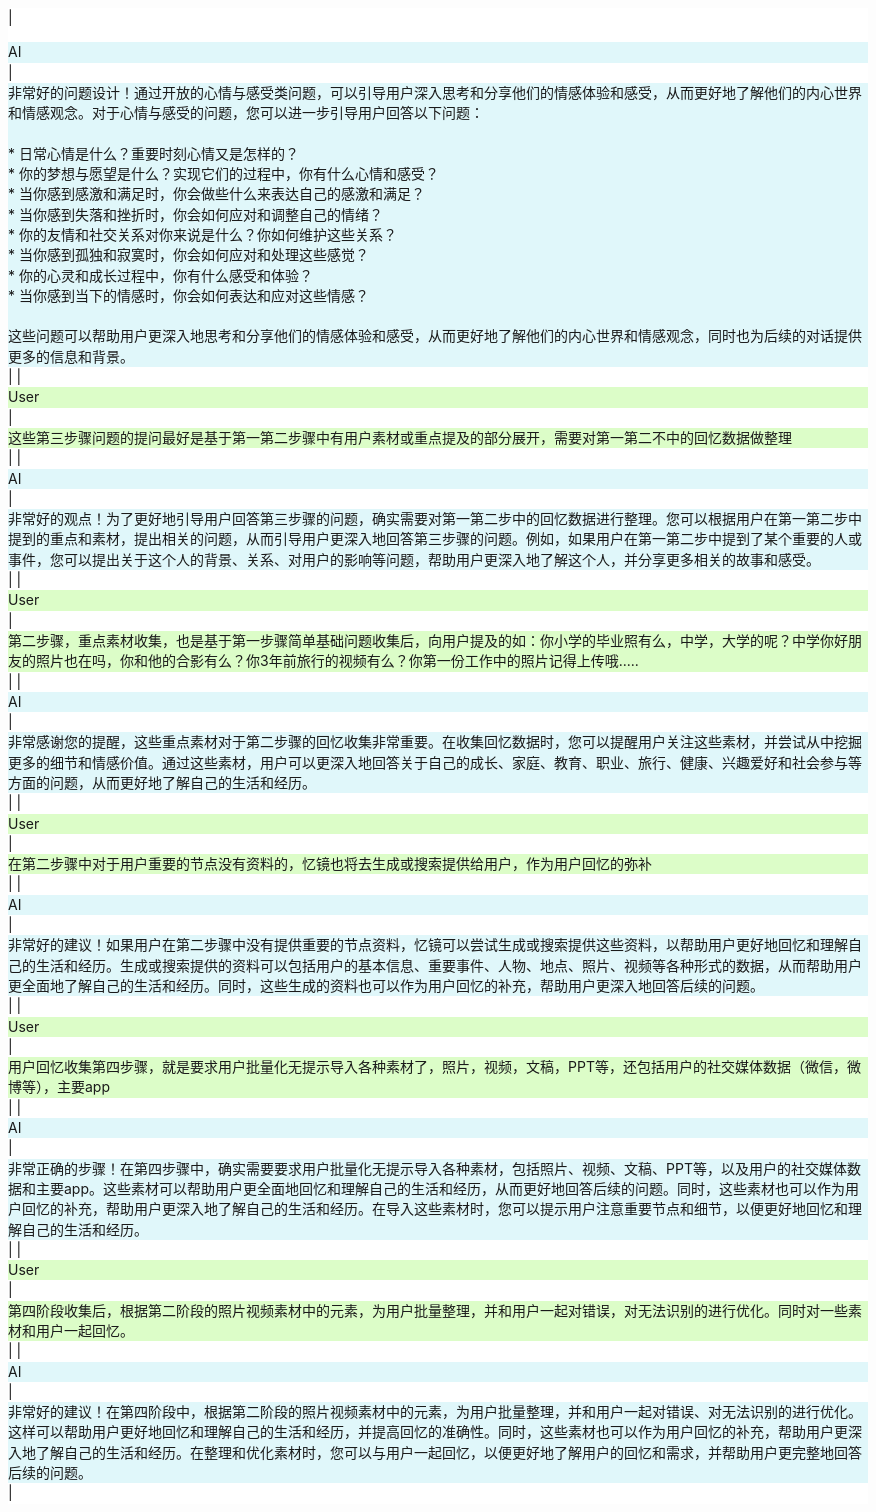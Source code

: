 |<div style="background-color:#E0F7FA">AI</div>|<div style="background-color:#E0F7FA">非常好的问题设计！通过开放的心情与感受类问题，可以引导用户深入思考和分享他们的情感体验和感受，从而更好地了解他们的内心世界和情感观念。对于心情与感受的问题，您可以进一步引导用户回答以下问题：<br><br>* 日常心情是什么？重要时刻心情又是怎样的？<br>* 你的梦想与愿望是什么？实现它们的过程中，你有什么心情和感受？<br>* 当你感到感激和满足时，你会做些什么来表达自己的感激和满足？<br>* 当你感到失落和挫折时，你会如何应对和调整自己的情绪？<br>* 你的友情和社交关系对你来说是什么？你如何维护这些关系？<br>* 当你感到孤独和寂寞时，你会如何应对和处理这些感觉？<br>* 你的心灵和成长过程中，你有什么感受和体验？<br>* 当你感到当下的情感时，你会如何表达和应对这些情感？<br><br>这些问题可以帮助用户更深入地思考和分享他们的情感体验和感受，从而更好地了解他们的内心世界和情感观念，同时也为后续的对话提供更多的信息和背景。</div>|
|<div style="background-color:#DCFDC8">User</div>|<div style="background-color:#DCFDC8">这些第三步骤问题的提问最好是基于第一第二步骤中有用户素材或重点提及的部分展开，需要对第一第二不中的回忆数据做整理</div>|
|<div style="background-color:#E0F7FA">AI</div>|<div style="background-color:#E0F7FA">非常好的观点！为了更好地引导用户回答第三步骤的问题，确实需要对第一第二步中的回忆数据进行整理。您可以根据用户在第一第二步中提到的重点和素材，提出相关的问题，从而引导用户更深入地回答第三步骤的问题。例如，如果用户在第一第二步中提到了某个重要的人或事件，您可以提出关于这个人的背景、关系、对用户的影响等问题，帮助用户更深入地了解这个人，并分享更多相关的故事和感受。</div>|
|<div style="background-color:#DCFDC8">User</div>|<div style="background-color:#DCFDC8">第二步骤，重点素材收集，也是基于第一步骤简单基础问题收集后，向用户提及的如：你小学的毕业照有么，中学，大学的呢？中学你好朋友的照片也在吗，你和他的合影有么？你3年前旅行的视频有么？你第一份工作中的照片记得上传哦.....</div>|
|<div style="background-color:#E0F7FA">AI</div>|<div style="background-color:#E0F7FA">非常感谢您的提醒，这些重点素材对于第二步骤的回忆收集非常重要。在收集回忆数据时，您可以提醒用户关注这些素材，并尝试从中挖掘更多的细节和情感价值。通过这些素材，用户可以更深入地回答关于自己的成长、家庭、教育、职业、旅行、健康、兴趣爱好和社会参与等方面的问题，从而更好地了解自己的生活和经历。</div>|
|<div style="background-color:#DCFDC8">User</div>|<div style="background-color:#DCFDC8">在第二步骤中对于用户重要的节点没有资料的，忆镜也将去生成或搜索提供给用户，作为用户回忆的弥补</div>|
|<div style="background-color:#E0F7FA">AI</div>|<div style="background-color:#E0F7FA">非常好的建议！如果用户在第二步骤中没有提供重要的节点资料，忆镜可以尝试生成或搜索提供这些资料，以帮助用户更好地回忆和理解自己的生活和经历。生成或搜索提供的资料可以包括用户的基本信息、重要事件、人物、地点、照片、视频等各种形式的数据，从而帮助用户更全面地了解自己的生活和经历。同时，这些生成的资料也可以作为用户回忆的补充，帮助用户更深入地回答后续的问题。</div>|
|<div style="background-color:#DCFDC8">User</div>|<div style="background-color:#DCFDC8">用户回忆收集第四步骤，就是要求用户批量化无提示导入各种素材了，照片，视频，文稿，PPT等，还包括用户的社交媒体数据（微信，微博等），主要app</div>|
|<div style="background-color:#E0F7FA">AI</div>|<div style="background-color:#E0F7FA">非常正确的步骤！在第四步骤中，确实需要要求用户批量化无提示导入各种素材，包括照片、视频、文稿、PPT等，以及用户的社交媒体数据和主要app。这些素材可以帮助用户更全面地回忆和理解自己的生活和经历，从而更好地回答后续的问题。同时，这些素材也可以作为用户回忆的补充，帮助用户更深入地了解自己的生活和经历。在导入这些素材时，您可以提示用户注意重要节点和细节，以便更好地回忆和理解自己的生活和经历。</div>|
|<div style="background-color:#DCFDC8">User</div>|<div style="background-color:#DCFDC8">第四阶段收集后，根据第二阶段的照片视频素材中的元素，为用户批量整理，并和用户一起对错误，对无法识别的进行优化。同时对一些素材和用户一起回忆。</div>|
|<div style="background-color:#E0F7FA">AI</div>|<div style="background-color:#E0F7FA">非常好的建议！在第四阶段中，根据第二阶段的照片视频素材中的元素，为用户批量整理，并和用户一起对错误、对无法识别的进行优化。这样可以帮助用户更好地回忆和理解自己的生活和经历，并提高回忆的准确性。同时，这些素材也可以作为用户回忆的补充，帮助用户更深入地了解自己的生活和经历。在整理和优化素材时，您可以与用户一起回忆，以便更好地了解用户的回忆和需求，并帮助用户更完整地回答后续的问题。</div>|
